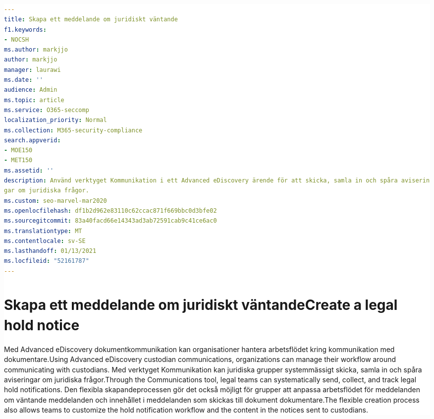 ```yaml
---
title: Skapa ett meddelande om juridiskt väntande
f1.keywords:
- NOCSH
ms.author: markjjo
author: markjjo
manager: laurawi
ms.date: ''
audience: Admin
ms.topic: article
ms.service: O365-seccomp
localization_priority: Normal
ms.collection: M365-security-compliance
search.appverid:
- MOE150
- MET150
ms.assetid: ''
description: Använd verktyget Kommunikation i ett Advanced eDiscovery ärende för att skicka, samla in och spåra aviseringar om juridiska frågor.
ms.custom: seo-marvel-mar2020
ms.openlocfilehash: df1b2d962e83110c62ccac871f669bbc0d3bfe02
ms.sourcegitcommit: 83a40facd66e14343ad3ab72591cab9c41ce6ac0
ms.translationtype: MT
ms.contentlocale: sv-SE
ms.lasthandoff: 01/13/2021
ms.locfileid: "52161787"
---
```

# <a name="create-a-legal-hold-notice"></a><span data-ttu-id="6f2c2-103">Skapa ett meddelande om juridiskt väntande</span><span class="sxs-lookup"><span data-stu-id="6f2c2-103">Create a legal hold notice</span></span>

<span data-ttu-id="6f2c2-104">Med Advanced eDiscovery dokumentkommunikation kan organisationer hantera arbetsflödet kring kommunikation med dokumentare.</span><span class="sxs-lookup"><span data-stu-id="6f2c2-104">Using Advanced eDiscovery custodian communications, organizations can manage their workflow around communicating with custodians.</span></span> <span data-ttu-id="6f2c2-105">Med verktyget Kommunikation kan juridiska grupper systemmässigt skicka, samla in och spåra aviseringar om juridiska frågor.</span><span class="sxs-lookup"><span data-stu-id="6f2c2-105">Through the Communications tool, legal teams can systematically send, collect, and track legal hold notifications.</span></span> <span data-ttu-id="6f2c2-106">Den flexibla skapandeprocessen gör det också möjligt för grupper att anpassa arbetsflödet för meddelanden om väntande meddelanden och innehållet i meddelanden som skickas till dokument dokumentare.</span><span class="sxs-lookup"><span data-stu-id="6f2c2-106">The flexible creation process also allows teams to customize the hold notification workflow and the content in the notices sent to custodians.</span></span>
